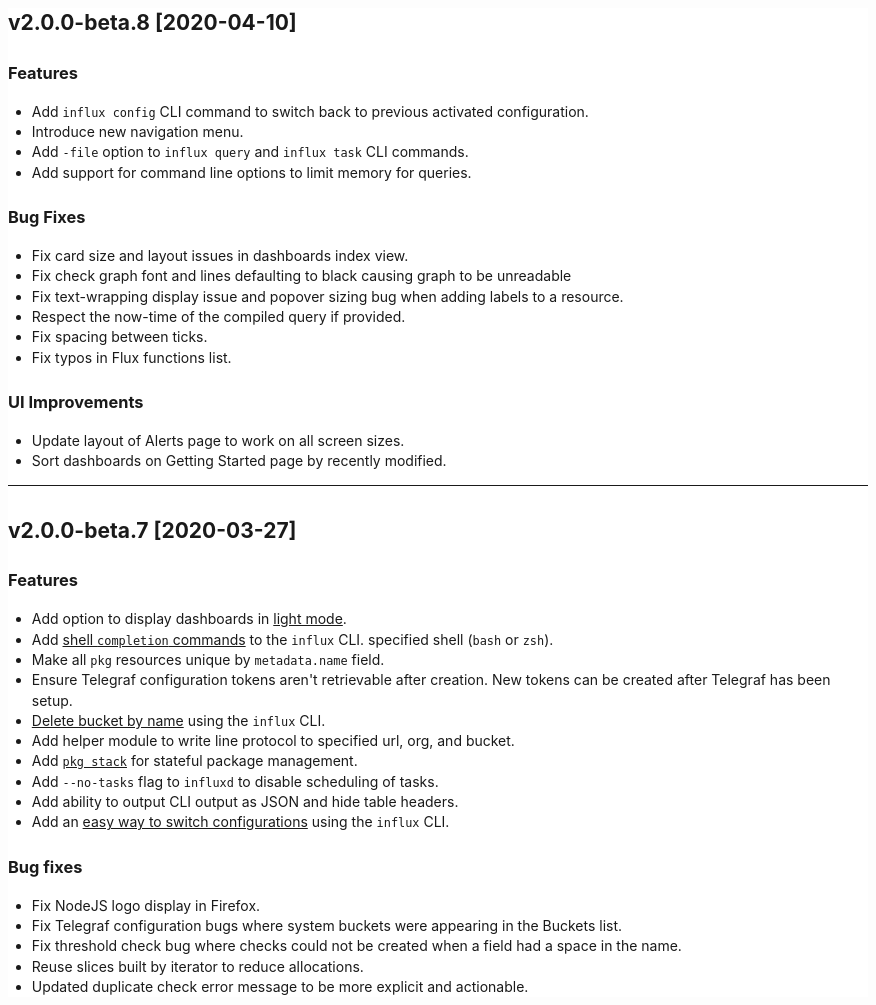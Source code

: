
## v2.0.0-beta.8 [2020-04-10]

### Features
- Add `influx config` CLI command to switch back to previous activated configuration.
- Introduce new navigation menu.
- Add `-file` option to `influx query` and `influx task` CLI commands.
- Add support for command line options to limit memory for queries.

### Bug Fixes
- Fix card size and layout issues in dashboards index view.
- Fix check graph font and lines defaulting to black causing graph to be unreadable
- Fix text-wrapping display issue and popover sizing bug when adding labels to a resource.
- Respect the now-time of the compiled query if provided.
- Fix spacing between ticks.
- Fix typos in Flux functions list.

### UI Improvements
- Update layout of Alerts page to work on all screen sizes.
- Sort dashboards on Getting Started page by recently modified.

---

## v2.0.0-beta.7 [2020-03-27]

### Features

- Add option to display dashboards in [light mode](/influxdb/v2.0/visualize-data/dashboards/control-dashboard/#toggle-dark-mode-and-light-mode).
- Add [shell `completion` commands](/influxdb/v2.0/reference/cli/influx/completion/) to the `influx` CLI.
  specified shell (`bash` or `zsh`).
- Make all `pkg` resources unique by `metadata.name` field.
- Ensure Telegraf configuration tokens aren't retrievable after creation. New tokens can be created after Telegraf has been setup.
- [Delete bucket by name](/influxdb/v2.0/organizations/buckets/delete-bucket/#delete-a-bucket-by-name) using the `influx` CLI.
- Add helper module to write line protocol to specified url, org, and bucket.
- Add [`pkg stack`](/influxdb/v2.0/reference/cli/influx/stacks) for stateful package management.
- Add `--no-tasks` flag to `influxd` to disable scheduling of tasks.
- Add ability to output CLI output as JSON and hide table headers.
- Add an [easy way to switch configurations](/influxdb/v2.0/reference/cli/influx/config/#quickly-switch-between-configurations) using the `influx` CLI.

### Bug fixes

- Fix NodeJS logo display in Firefox.
- Fix Telegraf configuration bugs where system buckets were appearing in the Buckets list.
- Fix threshold check bug where checks could not be created when a field had a space in the name.
- Reuse slices built by iterator to reduce allocations.
- Updated duplicate check error message to be more explicit and actionable.
